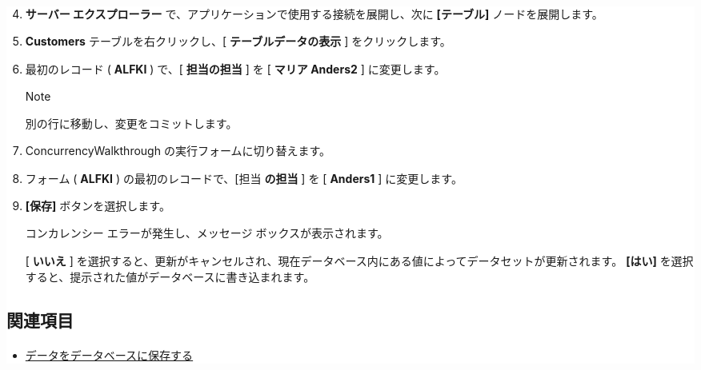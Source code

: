 4. **サーバー エクスプローラー** で、アプリケーションで使用する接続を展開し、次に **[テーブル]** ノードを展開します。

5. **Customers** テーブルを右クリックし、[ **テーブルデータの表示** ] をクリックします。

6. 最初のレコード ( **ALFKI** ) で、[ **担当の担当** ] を [ **マリア Anders2** ] に変更します。

    > [!NOTE]
    > 別の行に移動し、変更をコミットします。

7. ConcurrencyWalkthrough の実行フォームに切り替えます。

8. フォーム ( **ALFKI** ) の最初のレコードで、[担当 **の担当** ] を [ **Anders1** ] に変更します。

9. **[保存]** ボタンを選択します。

     コンカレンシー エラーが発生し、メッセージ ボックスが表示されます。

   [ **いいえ** ] を選択すると、更新がキャンセルされ、現在データベース内にある値によってデータセットが更新されます。 **[はい]** を選択すると、提示された値がデータベースに書き込まれます。

## <a name="see-also"></a>関連項目

- [データをデータベースに保存する](../data-tools/save-data-back-to-the-database.md)
